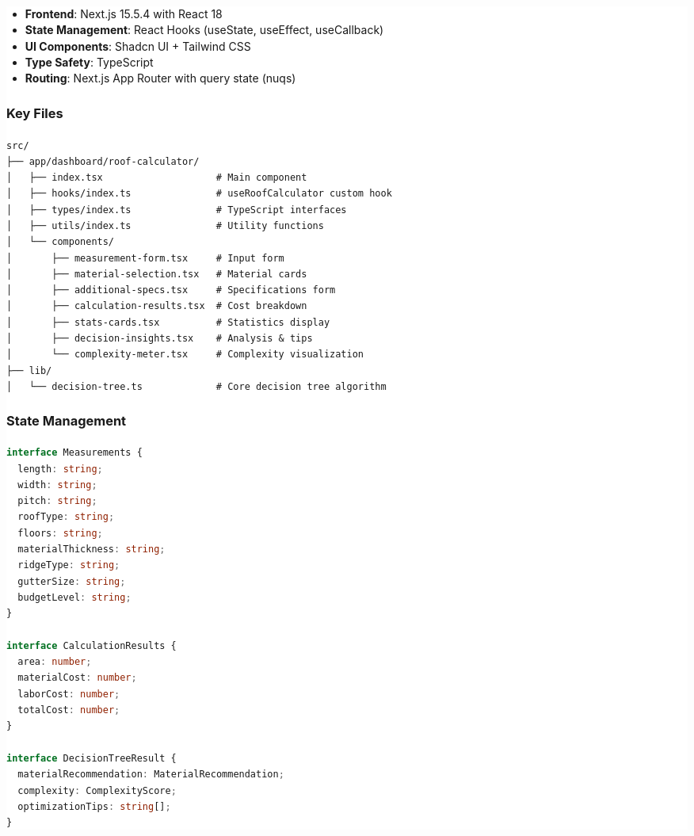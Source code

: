 - **Frontend**: Next.js 15.5.4 with React 18
- **State Management**: React Hooks (useState, useEffect, useCallback)
- **UI Components**: Shadcn UI + Tailwind CSS
- **Type Safety**: TypeScript
- **Routing**: Next.js App Router with query state (nuqs)

### Key Files

```
src/
├── app/dashboard/roof-calculator/
│   ├── index.tsx                    # Main component
│   ├── hooks/index.ts               # useRoofCalculator custom hook
│   ├── types/index.ts               # TypeScript interfaces
│   ├── utils/index.ts               # Utility functions
│   └── components/
│       ├── measurement-form.tsx     # Input form
│       ├── material-selection.tsx   # Material cards
│       ├── additional-specs.tsx     # Specifications form
│       ├── calculation-results.tsx  # Cost breakdown
│       ├── stats-cards.tsx          # Statistics display
│       ├── decision-insights.tsx    # Analysis & tips
│       └── complexity-meter.tsx     # Complexity visualization
├── lib/
│   └── decision-tree.ts             # Core decision tree algorithm
```

### State Management

```typescript
interface Measurements {
  length: string;
  width: string;
  pitch: string;
  roofType: string;
  floors: string;
  materialThickness: string;
  ridgeType: string;
  gutterSize: string;
  budgetLevel: string;
}

interface CalculationResults {
  area: number;
  materialCost: number;
  laborCost: number;
  totalCost: number;
}

interface DecisionTreeResult {
  materialRecommendation: MaterialRecommendation;
  complexity: ComplexityScore;
  optimizationTips: string[];
}
```
